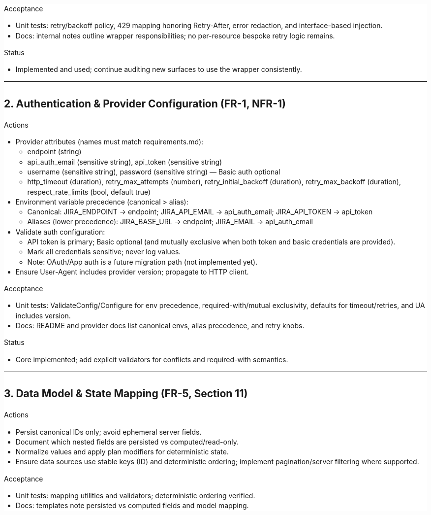 Acceptance
- Unit tests: retry/backoff policy, 429 mapping honoring Retry-After, error redaction, and interface-based injection.
- Docs: internal notes outline wrapper responsibilities; no per-resource bespoke retry logic remains.

Status
- Implemented and used; continue auditing new surfaces to use the wrapper consistently.

---

## 2. Authentication & Provider Configuration (FR-1, NFR-1)

Actions
- Provider attributes (names must match requirements.md):
  - endpoint (string)
  - api_auth_email (sensitive string), api_token (sensitive string)
  - username (sensitive string), password (sensitive string) — Basic auth optional
  - http_timeout (duration), retry_max_attempts (number), retry_initial_backoff (duration), retry_max_backoff (duration), respect_rate_limits (bool, default true)
- Environment variable precedence (canonical > alias):
  - Canonical: JIRA_ENDPOINT → endpoint; JIRA_API_EMAIL → api_auth_email; JIRA_API_TOKEN → api_token
  - Aliases (lower precedence): JIRA_BASE_URL → endpoint; JIRA_EMAIL → api_auth_email
- Validate auth configuration:
  - API token is primary; Basic optional (and mutually exclusive when both token and basic credentials are provided).
  - Mark all credentials sensitive; never log values.
  - Note: OAuth/App auth is a future migration path (not implemented yet).
- Ensure User-Agent includes provider version; propagate to HTTP client.

Acceptance
- Unit tests: ValidateConfig/Configure for env precedence, required-with/mutual exclusivity, defaults for timeout/retries, and UA includes version.
- Docs: README and provider docs list canonical envs, alias precedence, and retry knobs.

Status
- Core implemented; add explicit validators for conflicts and required-with semantics.

---

## 3. Data Model & State Mapping (FR-5, Section 11)

Actions
- Persist canonical IDs only; avoid ephemeral server fields.
- Document which nested fields are persisted vs computed/read-only.
- Normalize values and apply plan modifiers for deterministic state.
- Ensure data sources use stable keys (ID) and deterministic ordering; implement pagination/server filtering where supported.

Acceptance
- Unit tests: mapping utilities and validators; deterministic ordering verified.
- Docs: templates note persisted vs computed fields and model mapping.
